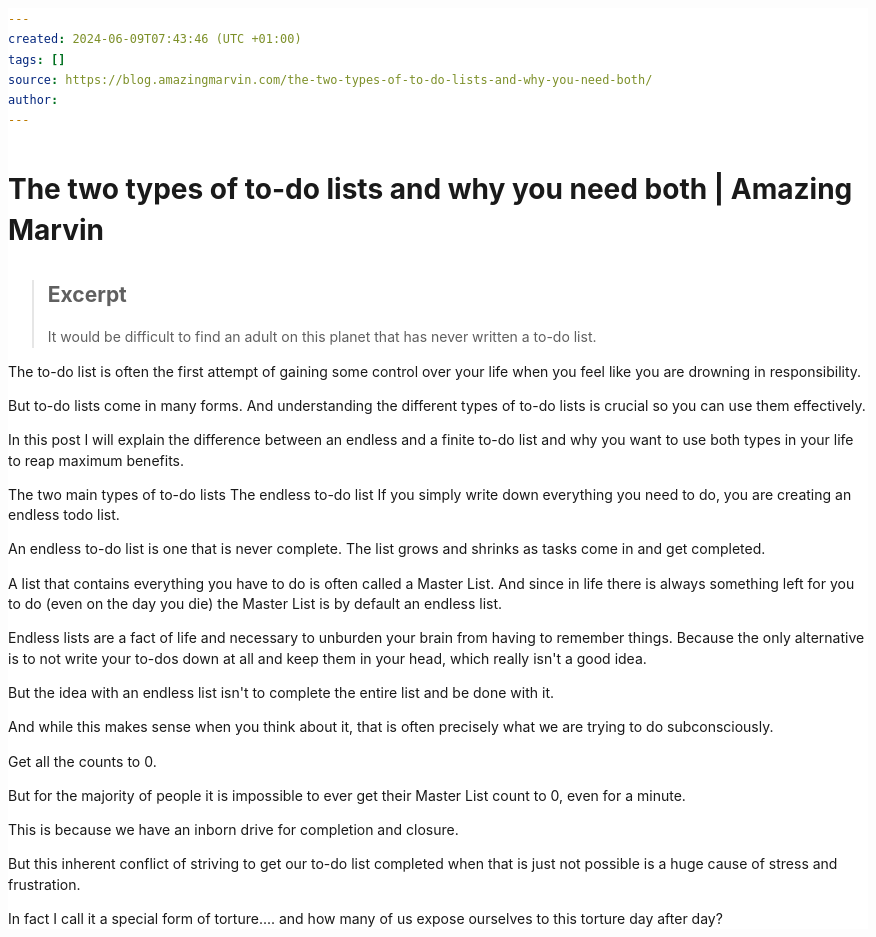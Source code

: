 ```yaml
---
created: 2024-06-09T07:43:46 (UTC +01:00)
tags: []
source: https://blog.amazingmarvin.com/the-two-types-of-to-do-lists-and-why-you-need-both/
author: 
---
```


# The two types of to-do lists and why you need both | Amazing Marvin

> ## Excerpt
> It would be difficult to find an adult on this planet that has never written a to-do list.

The to-do list is often the first attempt of gaining some control over your life when you feel like you are drowning in responsibility.

But to-do lists come in many forms. And understanding the different types of to-do lists is crucial so you can use them effectively.

In this post I will explain the difference between an endless and a finite to-do list and why you want to use both types in your life to reap maximum benefits.


The two main types of to-do lists
The endless to-do list
If you simply write down everything you need to do, you are creating an endless todo list.

An endless to-do list is one that is never complete. The list grows and shrinks as tasks come in and get completed.

A list that contains everything you have to do is often called a Master List. And since in life there is always something left for you to do (even on the day you die) the Master List is by default an endless list.

Endless lists are a fact of life and necessary to unburden your brain from having to remember things. Because the only alternative is to not write your to-dos down at all and keep them in your head, which really isn't a good idea.



But the idea with an endless list isn't to complete the entire list and be done with it. 

And while this makes sense when you think about it, that is often precisely what we are trying to do subconsciously.

Get all the counts to 0.

But for the majority of people it is impossible to ever get their Master List count to 0, even for a minute.

This is because we have an inborn drive for completion and closure.

But this inherent conflict of striving to get our to-do list completed when that is just not possible is a huge cause of stress and frustration.

In fact I call it a special form of torture.... and how many of us expose ourselves to this torture day after day?
